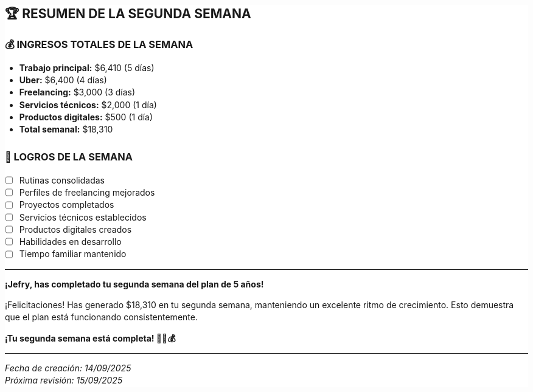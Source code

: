 ## 🏆 RESUMEN DE LA SEGUNDA SEMANA

### 💰 INGRESOS TOTALES DE LA SEMANA
- **Trabajo principal:** $6,410 (5 días)
- **Uber:** $6,400 (4 días)
- **Freelancing:** $3,000 (3 días)
- **Servicios técnicos:** $2,000 (1 día)
- **Productos digitales:** $500 (1 día)
- **Total semanal:** $18,310

### 🎯 LOGROS DE LA SEMANA
- [ ] Rutinas consolidadas
- [ ] Perfiles de freelancing mejorados
- [ ] Proyectos completados
- [ ] Servicios técnicos establecidos
- [ ] Productos digitales creados
- [ ] Habilidades en desarrollo
- [ ] Tiempo familiar mantenido

---

**¡Jefry, has completado tu segunda semana del plan de 5 años!** 

¡Felicitaciones! Has generado $18,310 en tu segunda semana, manteniendo un excelente ritmo de crecimiento. Esto demuestra que el plan está funcionando consistentemente.

**¡Tu segunda semana está completa! 💪🚀💰**

---

*Fecha de creación: 14/09/2025*  
*Próxima revisión: 15/09/2025*
